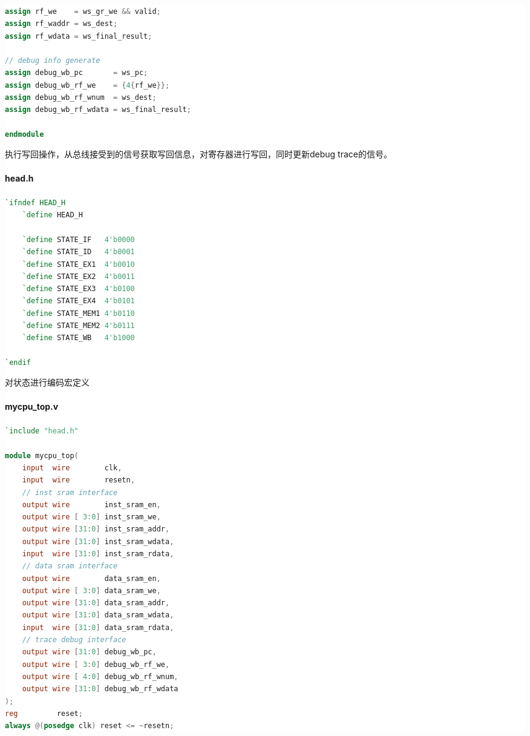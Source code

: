```verilog
assign rf_we    = ws_gr_we && valid;
assign rf_waddr = ws_dest;
assign rf_wdata = ws_final_result;

// debug info generate
assign debug_wb_pc       = ws_pc;
assign debug_wb_rf_we    = {4{rf_we}};
assign debug_wb_rf_wnum  = ws_dest;
assign debug_wb_rf_wdata = ws_final_result;

endmodule
```

执行写回操作，从总线接受到的信号获取写回信息，对寄存器进行写回，同时更新debug trace的信号。

#### head.h

```verilog
`ifndef HEAD_H
    `define HEAD_H

    `define STATE_IF   4'b0000
    `define STATE_ID   4'b0001
    `define STATE_EX1  4'b0010
    `define STATE_EX2  4'b0011
    `define STATE_EX3  4'b0100
    `define STATE_EX4  4'b0101
    `define STATE_MEM1 4'b0110
    `define STATE_MEM2 4'b0111
    `define STATE_WB   4'b1000

`endif
```

对状态进行编码宏定义

#### mycpu_top.v

```verilog
`include "head.h"

module mycpu_top(
    input  wire        clk,
    input  wire        resetn,
    // inst sram interface
    output wire        inst_sram_en,
    output wire [ 3:0] inst_sram_we,
    output wire [31:0] inst_sram_addr,
    output wire [31:0] inst_sram_wdata,
    input  wire [31:0] inst_sram_rdata,
    // data sram interface
    output wire        data_sram_en,
    output wire [ 3:0] data_sram_we,
    output wire [31:0] data_sram_addr,
    output wire [31:0] data_sram_wdata,
    input  wire [31:0] data_sram_rdata,
    // trace debug interface
    output wire [31:0] debug_wb_pc,
    output wire [ 3:0] debug_wb_rf_we,
    output wire [ 4:0] debug_wb_rf_wnum,
    output wire [31:0] debug_wb_rf_wdata
);
reg         reset;
always @(posedge clk) reset <= ~resetn;

```
